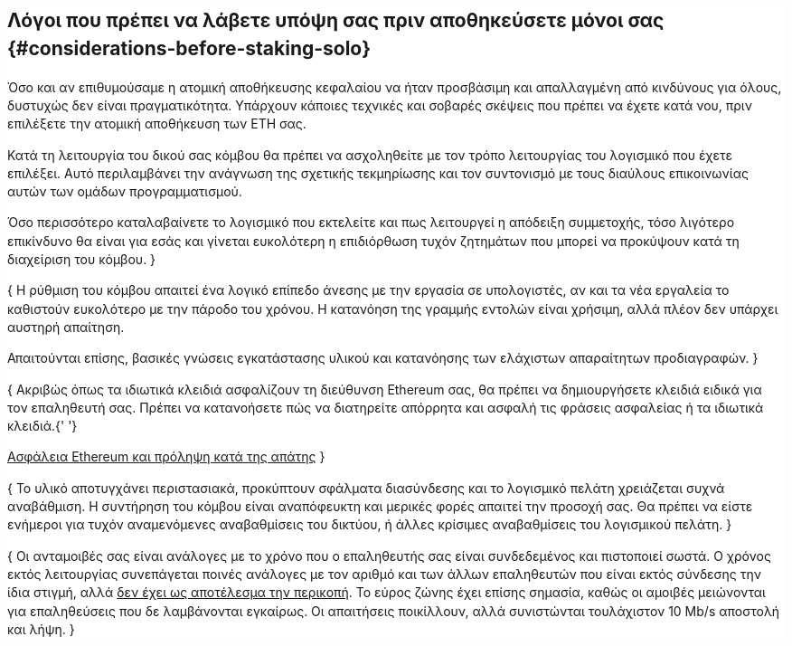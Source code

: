 ## Λόγοι που πρέπει να λάβετε υπόψη σας πριν αποθηκεύσετε μόνοι σας {#considerations-before-staking-solo}

Όσο και αν επιθυμούσαμε η ατομική αποθήκευσης κεφαλαίου να ήταν προσβάσιμη και απαλλαγμένη από κινδύνους για όλους, δυστυχώς δεν είναι πραγματικότητα. Υπάρχουν κάποιες τεχνικές και σοβαρές σκέψεις που πρέπει να έχετε κατά νου, πριν επιλέξετε την ατομική αποθήκευση των ETH σας.

<InfoGrid>
<ExpandableCard title="Απαιτείται ανάγνωση" eventCategory="SoloStaking" eventName="clicked required reading">
Κατά τη λειτουργία του δικού σας κόμβου θα πρέπει να ασχοληθείτε με τον τρόπο λειτουργίας του λογισμικό που έχετε επιλέξει. Αυτό περιλαμβάνει την ανάγνωση της σχετικής τεκμηρίωσης και τον συντονισμό με τους διαύλους επικοινωνίας αυτών των ομάδων προγραμματισμού.

Όσο περισσότερο καταλαβαίνετε το λογισμικό που εκτελείτε και πως λειτουργεί η απόδειξη συμμετοχής, τόσο λιγότερο επικίνδυνο θα είναι για εσάς και γίνεται ευκολότερη η επιδιόρθωση τυχόν ζητημάτων που μπορεί να προκύψουν κατά τη διαχείριση του κόμβου.
</ExpandableCard>
}

{
<ExpandableCard title="Ευκολότερο με υπολογιστές" eventCategory="SoloStaking" eventName="clicked comfortable with computers">
Η ρύθμιση του κόμβου απαιτεί ένα λογικό επίπεδο άνεσης με την εργασία σε υπολογιστές, αν και τα νέα εργαλεία το καθιστούν ευκολότερο με την πάροδο του χρόνου. Η κατανόηση της γραμμής εντολών είναι χρήσιμη, αλλά πλέον δεν υπάρχει αυστηρή απαίτηση.

Απαιτούνται επίσης, βασικές γνώσεις εγκατάστασης υλικού και κατανόησης των ελάχιστων απαραίτητων προδιαγραφών.
</ExpandableCard>
}

{
<ExpandableCard title="Ασφαλή διαχείριση κλειδιών" eventCategory="SoloStaking" eventName="clicked secure key management">
Ακριβώς όπως τα ιδιωτικά κλειδιά ασφαλίζουν τη διεύθυνση Ethereum σας, θα πρέπει να δημιουργήσετε κλειδιά ειδικά για τον επαληθευτή σας. Πρέπει να κατανοήσετε πώς να διατηρείτε απόρρητα και ασφαλή τις φράσεις ασφαλείας ή τα ιδιωτικά κλειδιά.{' '}

<a href="/security/">Ασφάλεια Ethereum και πρόληψη κατά της απάτης</a>
</ExpandableCard>
}

{
<ExpandableCard title="Συντήρηση" eventCategory="SoloStaking" eventName="clicked maintenance">
Το υλικό αποτυγχάνει περιστασιακά, προκύπτουν σφάλματα διασύνδεσης και το λογισμικό πελάτη χρειάζεται συχνά αναβάθμιση. Η συντήρηση του κόμβου είναι αναπόφευκτη και μερικές φορές απαιτεί την προσοχή σας. Θα πρέπει να είστε ενήμεροι για τυχόν αναμενόμενες αναβαθμίσεις του δικτύου, ή άλλες κρίσιμες αναβαθμίσεις του λογισμικού πελάτη.
</ExpandableCard>
}

{
<ExpandableCard title="Αξιόπιστος χρόνος λειτουργίας" eventCategory="SoloStaking" eventName="clicked reliable uptime">
Οι ανταμοιβές σας είναι ανάλογες με το χρόνο που ο επαληθευτής σας είναι συνδεδεμένος και πιστοποιεί σωστά. Ο χρόνος εκτός λειτουργίας συνεπάγεται ποινές ανάλογες με τον αριθμό και των άλλων επαληθευτών που είναι εκτός σύνδεσης την ίδια στιγμή, αλλά <a href="#faq">δεν έχει ως αποτέλεσμα την περικοπή</a>. Το εύρος ζώνης έχει επίσης σημασία, καθώς οι αμοιβές μειώνονται για επαληθεύσεις που δε λαμβάνονται εγκαίρως. Οι απαιτήσεις ποικίλλουν, αλλά συνιστώνται τουλάχιστον 10 Mb/s αποστολή και λήψη.
</ExpandableCard>
}
